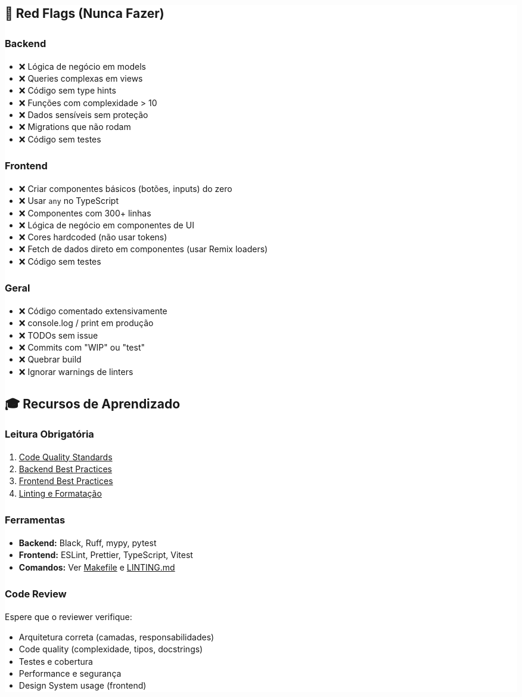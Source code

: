 ## 🚨 Red Flags (Nunca Fazer)

### Backend

- ❌ Lógica de negócio em models
- ❌ Queries complexas em views
- ❌ Código sem type hints
- ❌ Funções com complexidade > 10
- ❌ Dados sensíveis sem proteção
- ❌ Migrations que não rodam
- ❌ Código sem testes

### Frontend

- ❌ Criar componentes básicos (botões, inputs) do zero
- ❌ Usar `any` no TypeScript
- ❌ Componentes com 300+ linhas
- ❌ Lógica de negócio em componentes de UI
- ❌ Cores hardcoded (não usar tokens)
- ❌ Fetch de dados direto em componentes (usar Remix loaders)
- ❌ Código sem testes

### Geral

- ❌ Código comentado extensivamente
- ❌ console.log / print em produção
- ❌ TODOs sem issue
- ❌ Commits com "WIP" ou "test"
- ❌ Quebrar build
- ❌ Ignorar warnings de linters

## 🎓 Recursos de Aprendizado

### Leitura Obrigatória

1. [Code Quality Standards](./CODE_QUALITY.md)
2. [Backend Best Practices](./BACKEND_BEST_PRACTICES.md)
3. [Frontend Best Practices](./FRONTEND_BEST_PRACTICES.md)
4. [Linting e Formatação](./LINTING.md)

### Ferramentas

- **Backend:** Black, Ruff, mypy, pytest
- **Frontend:** ESLint, Prettier, TypeScript, Vitest
- **Comandos:** Ver [Makefile](../Makefile) e [LINTING.md](./LINTING.md)

### Code Review

Espere que o reviewer verifique:
- Arquitetura correta (camadas, responsabilidades)
- Code quality (complexidade, tipos, docstrings)
- Testes e cobertura
- Performance e segurança
- Design System usage (frontend)
